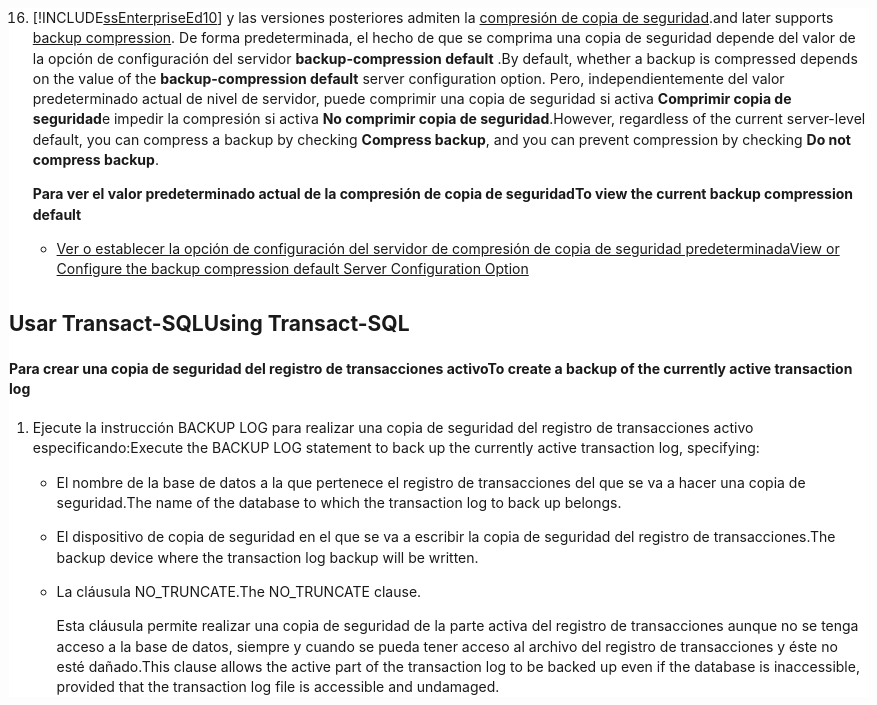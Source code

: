 16. [!INCLUDE[ssEnterpriseEd10](../../includes/ssenterpriseed10-md.md)] <span data-ttu-id="71641-172">y las versiones posteriores admiten la [compresión de copia de seguridad](backup-compression-sql-server.md).</span><span class="sxs-lookup"><span data-stu-id="71641-172">and later supports [backup compression](backup-compression-sql-server.md).</span></span> <span data-ttu-id="71641-173">De forma predeterminada, el hecho de que se comprima una copia de seguridad depende del valor de la opción de configuración del servidor **backup-compression default** .</span><span class="sxs-lookup"><span data-stu-id="71641-173">By default, whether a backup is compressed depends on the value of the **backup-compression default** server configuration option.</span></span> <span data-ttu-id="71641-174">Pero, independientemente del valor predeterminado actual de nivel de servidor, puede comprimir una copia de seguridad si activa **Comprimir copia de seguridad**e impedir la compresión si activa **No comprimir copia de seguridad**.</span><span class="sxs-lookup"><span data-stu-id="71641-174">However, regardless of the current server-level default, you can compress a backup by checking **Compress backup**, and you can prevent compression by checking **Do not compress backup**.</span></span>  
  
     <span data-ttu-id="71641-175">**Para ver el valor predeterminado actual de la compresión de copia de seguridad**</span><span class="sxs-lookup"><span data-stu-id="71641-175">**To view the current backup compression default**</span></span>  
  
    -   [<span data-ttu-id="71641-176">Ver o establecer la opción de configuración del servidor de compresión de copia de seguridad predeterminada</span><span class="sxs-lookup"><span data-stu-id="71641-176">View or Configure the backup compression default Server Configuration Option</span></span>](../../database-engine/configure-windows/view-or-configure-the-backup-compression-default-server-configuration-option.md)  
  
##  <a name="using-transact-sql"></a><a name="TsqlProcedure"></a> <span data-ttu-id="71641-177">Usar Transact-SQL</span><span class="sxs-lookup"><span data-stu-id="71641-177">Using Transact-SQL</span></span>  
  
#### <a name="to-create-a-backup-of-the-currently-active-transaction-log"></a><span data-ttu-id="71641-178">Para crear una copia de seguridad del registro de transacciones activo</span><span class="sxs-lookup"><span data-stu-id="71641-178">To create a backup of the currently active transaction log</span></span>  
  
1.  <span data-ttu-id="71641-179">Ejecute la instrucción BACKUP LOG para realizar una copia de seguridad del registro de transacciones activo especificando:</span><span class="sxs-lookup"><span data-stu-id="71641-179">Execute the BACKUP LOG statement to back up the currently active transaction log, specifying:</span></span>  
  
    -   <span data-ttu-id="71641-180">El nombre de la base de datos a la que pertenece el registro de transacciones del que se va a hacer una copia de seguridad.</span><span class="sxs-lookup"><span data-stu-id="71641-180">The name of the database to which the transaction log to back up belongs.</span></span>  
  
    -   <span data-ttu-id="71641-181">El dispositivo de copia de seguridad en el que se va a escribir la copia de seguridad del registro de transacciones.</span><span class="sxs-lookup"><span data-stu-id="71641-181">The backup device where the transaction log backup will be written.</span></span>  
  
    -   <span data-ttu-id="71641-182">La cláusula NO_TRUNCATE.</span><span class="sxs-lookup"><span data-stu-id="71641-182">The NO_TRUNCATE clause.</span></span>  
  
         <span data-ttu-id="71641-183">Esta cláusula permite realizar una copia de seguridad de la parte activa del registro de transacciones aunque no se tenga acceso a la base de datos, siempre y cuando se pueda tener acceso al archivo del registro de transacciones y éste no esté dañado.</span><span class="sxs-lookup"><span data-stu-id="71641-183">This clause allows the active part of the transaction log to be backed up even if the database is inaccessible, provided that the transaction log file is accessible and undamaged.</span></span>  
  